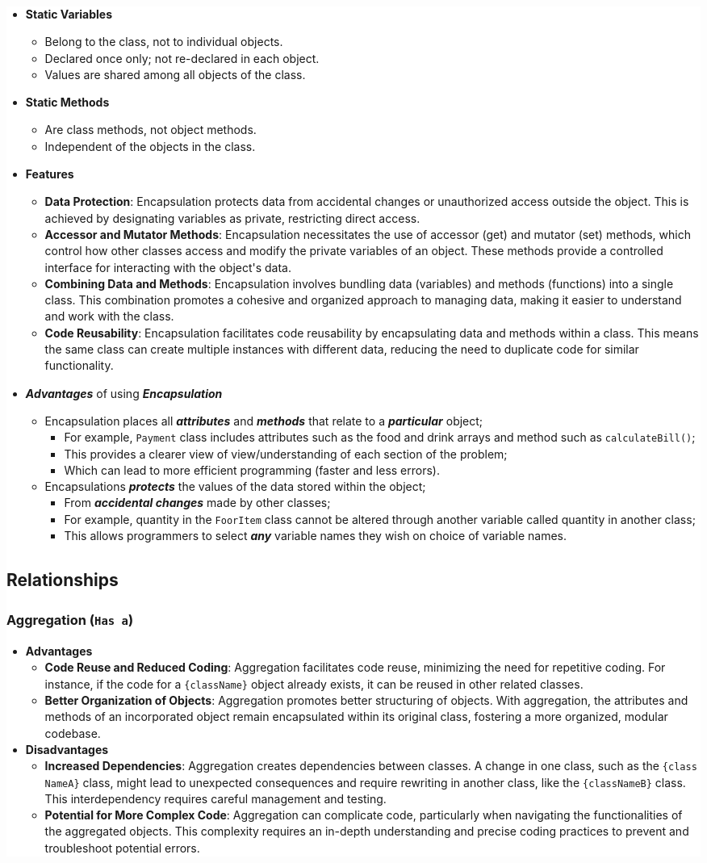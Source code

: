 - **Static Variables**
  - Belong to the class, not to individual objects.
  - Declared once only; not re-declared in each object.
  - Values are shared among all objects of the class.
- **Static Methods**
  - Are class methods, not object methods.
  - Independent of the objects in the class.

- **Features**

  - **Data Protection**: Encapsulation protects data from accidental changes or unauthorized access outside the object. This is achieved by designating variables as private, restricting direct access.
  - **Accessor and Mutator Methods**: Encapsulation necessitates the use of accessor (get) and mutator (set) methods, which control how other classes access and modify the private variables of an object. These methods provide a controlled interface for interacting with the object's data.
  - **Combining Data and Methods**: Encapsulation involves bundling data (variables) and methods (functions) into a single class. This combination promotes a cohesive and organized approach to managing data, making it easier to understand and work with the class.
  - **Code Reusability**: Encapsulation facilitates code reusability by encapsulating data and methods within a class. This means the same class can create multiple instances with different data, reducing the need to duplicate code for similar functionality.
- ***Advantages*** of using ***Encapsulation***  
  - Encapsulation places all ***attributes*** and ***methods*** that relate to a ***particular*** object;
    - For example, `Payment` class includes attributes such as the food and drink arrays and method such as `calculateBill()`;
    - This provides a clearer view of view/understanding of each section of the problem;
    - Which can lead to more efficient programming (faster and less errors).  
  - Encapsulations ***protects*** the values of the data stored within the object;  
    - From ***accidental changes*** made by other classes;  
    - For example, quantity in the `FoorItem` class cannot be altered through another variable called quantity in another class; 
    - This allows programmers to select ***any*** variable names they wish on choice of variable names. 

## Relationships

### **Aggregation (`Has a`)**

- **Advantages**
  - **Code Reuse and Reduced Coding**: Aggregation facilitates code reuse, minimizing the need for repetitive coding. For instance, if the code for a `{className}` object already exists, it can be reused in other related classes.
  - **Better Organization of Objects**: Aggregation promotes better structuring of objects. With aggregation, the attributes and methods of an incorporated object remain encapsulated within its original class, fostering a more organized, modular codebase.
- **Disadvantages**
  - **Increased Dependencies**: Aggregation creates dependencies between classes. A change in one class, such as the `{classNameA}` class, might lead to unexpected consequences and require rewriting in another class, like the `{classNameB}` class. This interdependency requires careful management and testing.
  - **Potential for More Complex Code**: Aggregation can complicate code, particularly when navigating the functionalities of the aggregated objects. This complexity requires an in-depth understanding and precise coding practices to prevent and troubleshoot potential errors.
